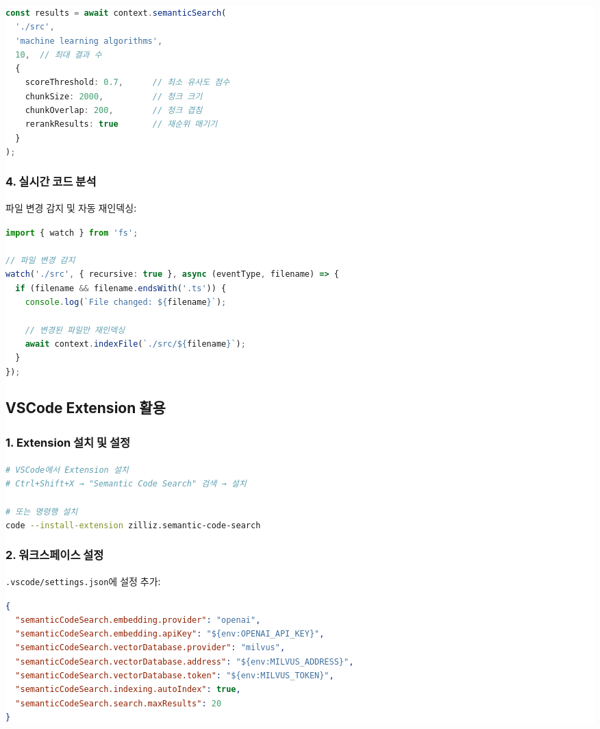 ```typescript
const results = await context.semanticSearch(
  './src',
  'machine learning algorithms',
  10,  // 최대 결과 수
  {
    scoreThreshold: 0.7,      // 최소 유사도 점수
    chunkSize: 2000,          // 청크 크기
    chunkOverlap: 200,        // 청크 겹침
    rerankResults: true       // 재순위 매기기
  }
);
```

### 4. 실시간 코드 분석

파일 변경 감지 및 자동 재인덱싱:

```typescript
import { watch } from 'fs';

// 파일 변경 감지
watch('./src', { recursive: true }, async (eventType, filename) => {
  if (filename && filename.endsWith('.ts')) {
    console.log(`File changed: ${filename}`);
    
    // 변경된 파일만 재인덱싱
    await context.indexFile(`./src/${filename}`);
  }
});
```

## VSCode Extension 활용

### 1. Extension 설치 및 설정

```bash
# VSCode에서 Extension 설치
# Ctrl+Shift+X → "Semantic Code Search" 검색 → 설치

# 또는 명령행 설치
code --install-extension zilliz.semantic-code-search
```

### 2. 워크스페이스 설정

`.vscode/settings.json`에 설정 추가:

```json
{
  "semanticCodeSearch.embedding.provider": "openai",
  "semanticCodeSearch.embedding.apiKey": "${env:OPENAI_API_KEY}",
  "semanticCodeSearch.vectorDatabase.provider": "milvus",
  "semanticCodeSearch.vectorDatabase.address": "${env:MILVUS_ADDRESS}",
  "semanticCodeSearch.vectorDatabase.token": "${env:MILVUS_TOKEN}",
  "semanticCodeSearch.indexing.autoIndex": true,
  "semanticCodeSearch.search.maxResults": 20
}
```
